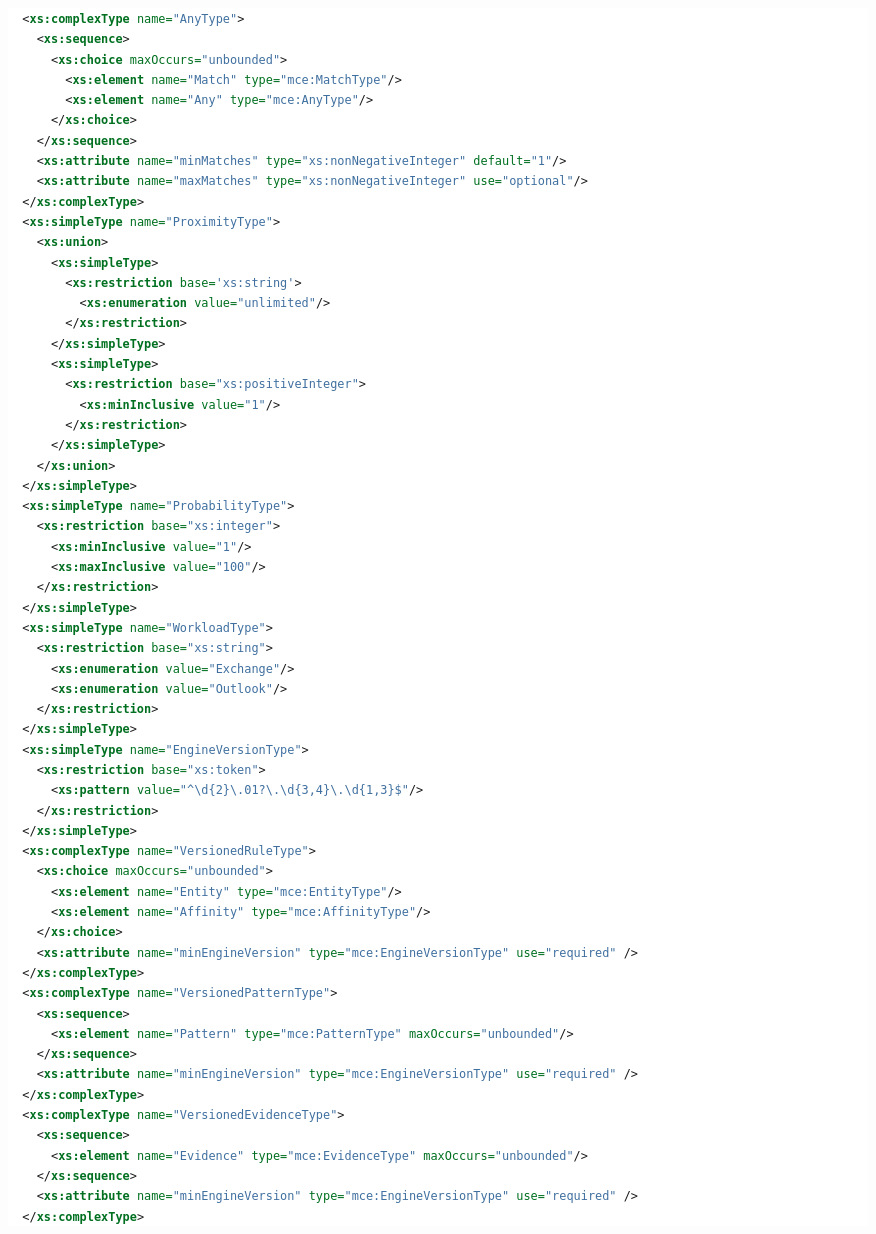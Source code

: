 ```xml
  <xs:complexType name="AnyType">
    <xs:sequence>
      <xs:choice maxOccurs="unbounded">
        <xs:element name="Match" type="mce:MatchType"/>
        <xs:element name="Any" type="mce:AnyType"/>
      </xs:choice>
    </xs:sequence>
    <xs:attribute name="minMatches" type="xs:nonNegativeInteger" default="1"/>
    <xs:attribute name="maxMatches" type="xs:nonNegativeInteger" use="optional"/>
  </xs:complexType>
  <xs:simpleType name="ProximityType">
    <xs:union>
      <xs:simpleType>
        <xs:restriction base='xs:string'>
          <xs:enumeration value="unlimited"/>
        </xs:restriction>
      </xs:simpleType>
      <xs:simpleType>
        <xs:restriction base="xs:positiveInteger">
          <xs:minInclusive value="1"/>
        </xs:restriction>
      </xs:simpleType>
    </xs:union>
  </xs:simpleType>
  <xs:simpleType name="ProbabilityType">
    <xs:restriction base="xs:integer">
      <xs:minInclusive value="1"/>
      <xs:maxInclusive value="100"/>
    </xs:restriction>
  </xs:simpleType>
  <xs:simpleType name="WorkloadType">
    <xs:restriction base="xs:string">
      <xs:enumeration value="Exchange"/>
      <xs:enumeration value="Outlook"/>
    </xs:restriction>
  </xs:simpleType>
  <xs:simpleType name="EngineVersionType">
    <xs:restriction base="xs:token">
      <xs:pattern value="^\d{2}\.01?\.\d{3,4}\.\d{1,3}$"/>
    </xs:restriction>
  </xs:simpleType>
  <xs:complexType name="VersionedRuleType">
    <xs:choice maxOccurs="unbounded">
      <xs:element name="Entity" type="mce:EntityType"/>
      <xs:element name="Affinity" type="mce:AffinityType"/>
    </xs:choice>
    <xs:attribute name="minEngineVersion" type="mce:EngineVersionType" use="required" />
  </xs:complexType>
  <xs:complexType name="VersionedPatternType">
    <xs:sequence>
      <xs:element name="Pattern" type="mce:PatternType" maxOccurs="unbounded"/>
    </xs:sequence>
    <xs:attribute name="minEngineVersion" type="mce:EngineVersionType" use="required" />
  </xs:complexType>
  <xs:complexType name="VersionedEvidenceType">
    <xs:sequence>
      <xs:element name="Evidence" type="mce:EvidenceType" maxOccurs="unbounded"/>
    </xs:sequence>
    <xs:attribute name="minEngineVersion" type="mce:EngineVersionType" use="required" />
  </xs:complexType>

